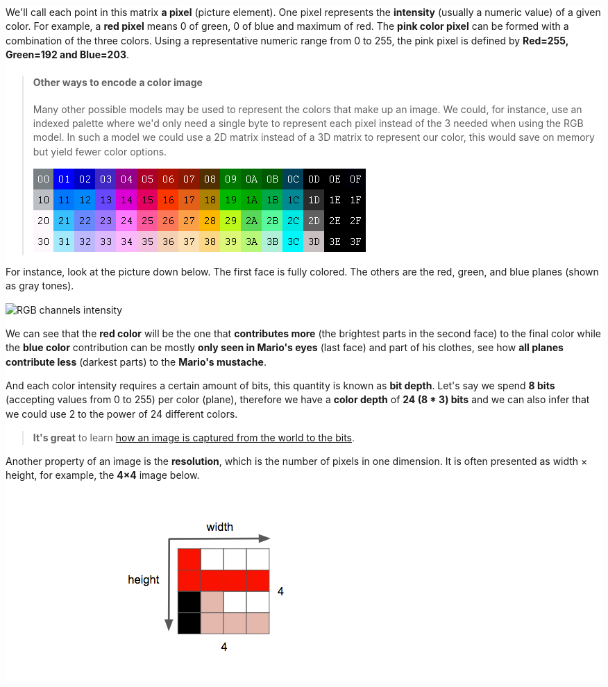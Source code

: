 We'll call each point in this matrix **a pixel** (picture element). One pixel represents the **intensity** (usually a numeric value) of a given color. For example, a **red pixel** means 0 of green, 0 of blue and maximum of red. The **pink color pixel** can be formed with a combination of the three colors. Using a representative numeric range from 0 to 255, the pink pixel is defined by **Red=255, Green=192 and Blue=203**.

> #### Other ways to encode a color image
> Many other possible models may be used to represent the colors that make up an image. We could, for instance, use an indexed palette where we'd only need a single byte to represent each pixel instead of the 3 needed when using the RGB model. In such a model we could use a 2D matrix instead of a 3D matrix to represent our color, this would save on memory but yield fewer color options.
>
> ![NES palette](/i/nes-color-palette.png "NES palette")

For instance, look at the picture down below. The first face is fully colored. The others are the red, green, and blue planes (shown as gray tones).

![RGB channels intensity](/i/rgb_channels_intensity.png "RGB channels intensity")

We can see that the **red color** will be the one that **contributes more** (the brightest parts in the second face) to the final color while the **blue color** contribution can be mostly **only seen in Mario's eyes** (last face) and part of his clothes, see how **all planes contribute less** (darkest parts) to the **Mario's mustache**.

And each color intensity requires a certain amount of bits, this quantity is known as **bit depth**. Let's say we spend **8 bits** (accepting values from 0 to 255) per color (plane), therefore we have a **color depth** of **24 (8 * 3) bits** and we can also infer that we could use 2 to the power of 24 different colors.

> **It's great** to learn [how an image is captured from the world to the bits](http://www.cambridgeincolour.com/tutorials/camera-sensors.htm).

Another property of an image is the **resolution**, which is the number of pixels in one dimension. It is often presented as width × height, for example, the **4×4** image below.

![image resolution](/i/resolution.png "image resolution")
